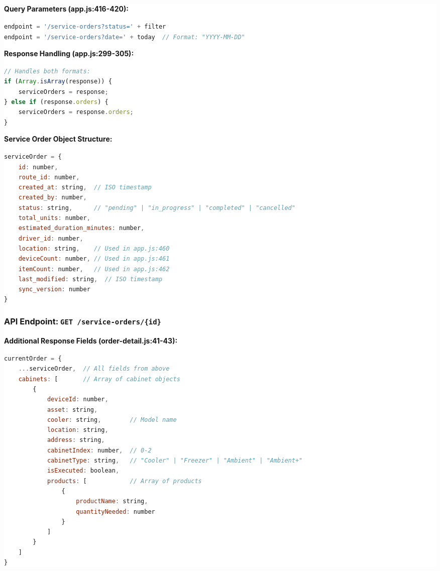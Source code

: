 **Query Parameters (app.js:416-420):**
```javascript
endpoint = '/service-orders?status=' + filter
endpoint = '/service-orders?date=' + today  // Format: "YYYY-MM-DD"
```

**Response Handling (app.js:299-305):**
```javascript
// Handles both formats:
if (Array.isArray(response)) {
    serviceOrders = response;
} else if (response.orders) {
    serviceOrders = response.orders;
}
```

**Service Order Object Structure:**
```javascript
serviceOrder = {
    id: number,
    route_id: number,
    created_at: string,  // ISO timestamp
    created_by: number,
    status: string,      // "pending" | "in_progress" | "completed" | "cancelled"
    total_units: number,
    estimated_duration_minutes: number,
    driver_id: number,
    location: string,    // Used in app.js:460
    deviceCount: number, // Used in app.js:461
    itemCount: number,   // Used in app.js:462
    last_modified: string,  // ISO timestamp
    sync_version: number
}
```

### API Endpoint: `GET /service-orders/{id}`

**Additional Response Fields (order-detail.js:41-43):**
```javascript
currentOrder = {
    ...serviceOrder,  // All fields from above
    cabinets: [       // Array of cabinet objects
        {
            deviceId: number,
            asset: string,
            cooler: string,        // Model name
            location: string,
            address: string,
            cabinetIndex: number,  // 0-2
            cabinetType: string,   // "Cooler" | "Freezer" | "Ambient" | "Ambient+"
            isExecuted: boolean,
            products: [            // Array of products
                {
                    productName: string,
                    quantityNeeded: number
                }
            ]
        }
    ]
}
```
